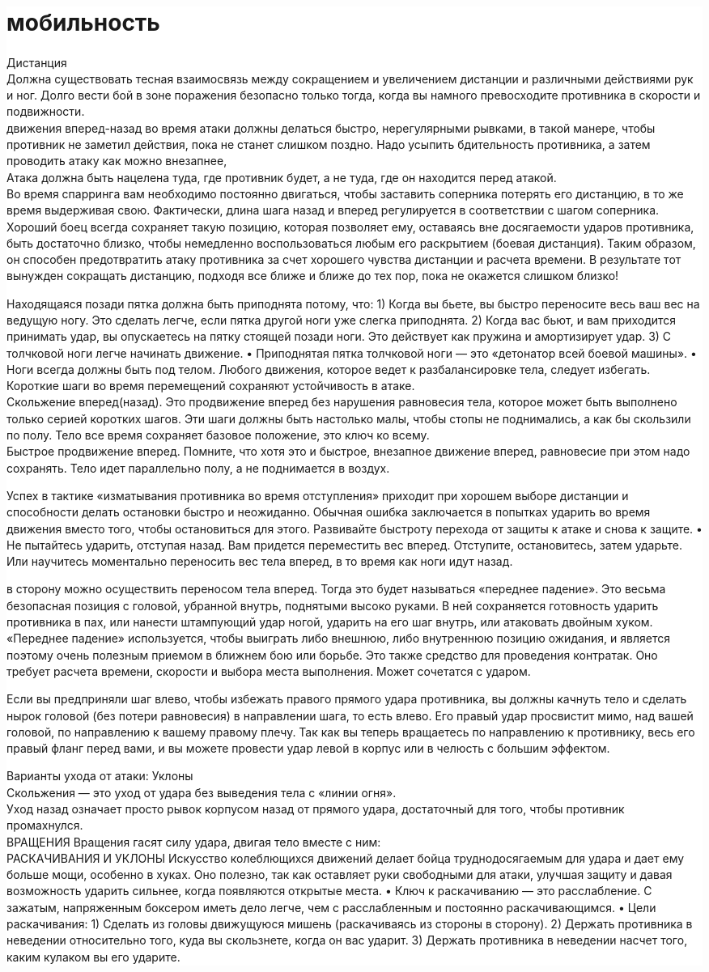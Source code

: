 # мобильность
Дистанция  
Должна существовать тесная взаимосвязь между сокращением и увеличением дистанции и различными действиями рук и ног. Долго вести бой в зоне поражения безопасно только тогда, когда вы намного превосходите противника в скорости и подвижности.  
движения вперед-назад во время атаки должны делаться быстро, нерегулярными рывками, в такой манере, чтобы противник не заметил действия, пока не станет слишком поздно. Надо усыпить бдительность противника, а затем проводить атаку как можно внезапнее,  
Атака должна быть нацелена туда, где противник будет, а не туда, где он находится перед атакой.  
Во время спарринга вам необходимо постоянно двигаться, чтобы заставить соперника потерять его дистанцию, в то же время выдерживая свою. Фактически, длина шага назад и вперед регулируется в соответствии с шагом соперника. Хороший боец всегда сохраняет такую позицию, которая позволяет ему, оставаясь вне досягаемости ударов противника, быть достаточно близко, чтобы немедленно воспользоваться любым его раскрытием (боевая дистанция). Таким образом, он способен предотвратить атаку противника за счет хорошего чувства дистанции и расчета времени. В результате тот вынужден сокращать дистанцию, подходя все ближе и ближе до тех пор, пока не окажется слишком близко!

Находящаяся позади пятка должна быть приподнята потому, что: 1) Когда вы бьете, вы быстро переносите весь ваш вес на ведущую ногу. Это сделать легче, если пятка другой ноги уже слегка приподнята. 2) Когда вас бьют, и вам приходится принимать удар, вы опускаетесь на пятку стоящей позади ноги. Это действует как пружина и амортизирует удар. 3) С толчковой ноги легче начинать движение. • Приподнятая пятка толчковой ноги — это «детонатор всей боевой машины». • Ноги всегда должны быть под телом. Любого движения, которое ведет к разбалансировке тела, следует избегать.  
Короткие шаги во время перемещений сохраняют устойчивость в атаке.  
Скольжение вперед(назад). Это продвижение вперед без нарушения равновесия тела, которое может быть выполнено только серией коротких шагов. Эти шаги должны быть настолько малы, чтобы стопы не поднимались, а как бы скользили по полу. Тело все время сохраняет базовое положение, это ключ ко всему.  
Быстрое продвижение вперед. Помните, что хотя это и быстрое, внезапное движение вперед, равновесие при этом надо сохранять. Тело идет параллельно полу, а не поднимается в воздух.

Успех в тактике «изматывания противника во время отступления» приходит при хорошем выборе дистанции и способности делать остановки быстро и неожиданно. Обычная ошибка заключается в попытках ударить во время движения вместо того, чтобы остановиться для этого. Развивайте быстроту перехода от защиты к атаке и снова к защите. • Не пытайтесь ударить, отступая назад. Вам придется переместить вес вперед. Отступите, остановитесь, затем ударьте. Или научитесь моментально переносить вес тела вперед, в то время как ноги идут назад.

в сторону можно осуществить переносом тела вперед. Тогда это будет называться «переднее падение». Это весьма безопасная позиция с головой, убранной внутрь, поднятыми высоко руками. В ней сохраняется готовность ударить противника в пах, или нанести штампующий удар ногой, ударить на его шаг внутрь, или атаковать двойным хуком. «Переднее падение» используется, чтобы выиграть либо внешнюю, либо внутреннюю позицию ожидания, и является поэтому очень полезным приемом в ближнем бою или борьбе. Это также средство для проведения контратак. Оно требует расчета времени, скорости и выбора места выполнения. Может сочетатся с ударом.

Если вы предприняли шаг влево, чтобы избежать правого прямого удара противника, вы должны качнуть тело и сделать нырок головой (без потери равновесия) в направлении шага, то есть влево. Его правый удар просвистит мимо, над вашей головой, по направлению к вашему правому плечу. Так как вы теперь вращаетесь по направлению к противнику, весь его правый фланг перед вами, и вы можете провести удар левой в корпус или в челюсть с большим эффектом.

Варианты ухода от атаки:
Уклоны  
Скольжения — это уход от удара без выведения тела с «линии огня».  
Уход назад означает просто рывок корпусом назад от прямого удара, достаточный для того, чтобы противник промахнулся.  
ВРАЩЕНИЯ Вращения гасят силу удара, двигая тело вместе с ним:  
РАСКАЧИВАНИЯ И УКЛОНЫ Искусство колеблющихся движений делает бойца труднодосягаемым для удара и дает ему больше мощи, особенно в хуках. Оно полезно, так как оставляет руки свободными для атаки, улучшая защиту и давая возможность ударить сильнее, когда появляются открытые места. • Ключ к раскачиванию — это расслабление. С зажатым, напряженным боксером иметь дело легче, чем с расслабленным и постоянно раскачивающимся. • Цели раскачивания: 1) Сделать из головы движущуюся мишень (раскачиваясь из стороны в сторону). 2) Держать противника в неведении относительно того, куда вы скользнете, когда он вас ударит. 3) Держать противника в неведении насчет того, каким кулаком вы его ударите.
